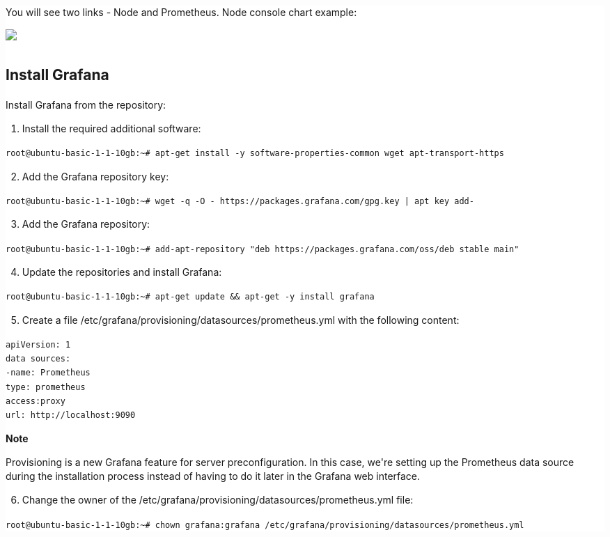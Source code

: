 You will see two links - Node and Prometheus. Node console chart example:

![](./assets/1572598726113-1572598726113-png)

## Install Grafana

Install Grafana from the repository:

1. Install the required additional software:

```
root@ubuntu-basic-1-1-10gb:~# apt-get install -y software-properties-common wget apt-transport-https
```

2. Add the Grafana repository key:

```
root@ubuntu-basic-1-1-10gb:~# wget -q -O - https://packages.grafana.com/gpg.key | apt key add-
```

3. Add the Grafana repository:

```
root@ubuntu-basic-1-1-10gb:~# add-apt-repository "deb https://packages.grafana.com/oss/deb stable main"
```

4. Update the repositories and install Grafana:

```
root@ubuntu-basic-1-1-10gb:~# apt-get update && apt-get -y install grafana
```

5. Create a file /etc/grafana/provisioning/datasources/prometheus.yml with the following content:

```
apiVersion: 1
data sources:
-name: Prometheus
type: prometheus
access:proxy
url: http://localhost:9090
```

<info>

**Note**

Provisioning is a new Grafana feature for server preconfiguration. In this case, we're setting up the Prometheus data source during the installation process instead of having to do it later in the Grafana web interface.

</info>

6. Change the owner of the /etc/grafana/provisioning/datasources/prometheus.yml file:

```
root@ubuntu-basic-1-1-10gb:~# chown grafana:grafana /etc/grafana/provisioning/datasources/prometheus.yml
```
